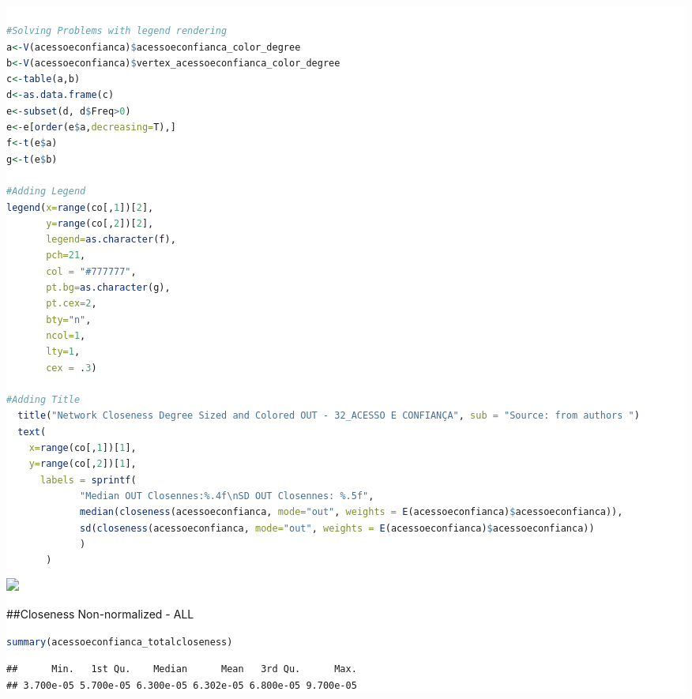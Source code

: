 ```r

#Solving Problems with legend rendering 
a<-V(acessoeconfianca)$acessoeconfianca_color_degree
b<-V(acessoeconfianca)$vertex_acessoeconfianca_color_degree
c<-table(a,b)
d<-as.data.frame(c)
e<-subset(d, d$Freq>0)
e<-e[order(e$a,decreasing=T),] 
f<-t(e$a)
g<-t(e$b)

#Adding Legend
legend(x=range(co[,1])[2], 
       y=range(co[,2])[2],
       legend=as.character(f),
       pch=21,
       col = "#777777", 
       pt.bg=as.character(g),
       pt.cex=2,
       bty="n", 
       ncol=1,
       lty=1,
       cex = .3)

#Adding Title
  title("Network Closeness Degree Sized and Colored OUT - 32_ACESSO E CONFIANÇA", sub = "Source: from authors ")
  text( 
    x=range(co[,1])[1],
    y=range(co[,2])[1], 
      labels = sprintf(
             "Median OUT Closennes:%.4f\nSD OUT Closennes: %.5f",
             median(closeness(acessoeconfianca, mode="out", weights = E(acessoeconfianca)$acessoeconfianca)), 
             sd(closeness(acessoeconfianca, mode="out", weights = E(acessoeconfianca)$acessoeconfianca))
             )
       )
```

![](32_ACESSO_E_CONFIANÇA_3_closeness_files/figure-html/unnamed-chunk-11-1.png)

##Closeness Non-normalized - ALL

```r
summary(acessoeconfianca_totalcloseness)
```

```
##      Min.   1st Qu.    Median      Mean   3rd Qu.      Max. 
## 3.700e-05 5.700e-05 6.300e-05 6.302e-05 6.800e-05 9.700e-05
```
